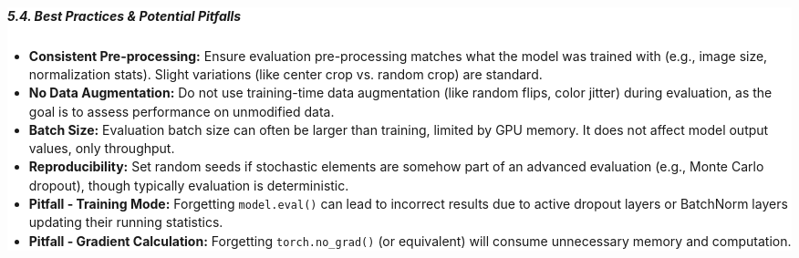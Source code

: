 ##### 5.4. Best Practices & Potential Pitfalls
*   **Consistent Pre-processing:** Ensure evaluation pre-processing matches what the model was trained with (e.g., image size, normalization stats). Slight variations (like center crop vs. random crop) are standard.
*   **No Data Augmentation:** Do not use training-time data augmentation (like random flips, color jitter) during evaluation, as the goal is to assess performance on unmodified data.
*   **Batch Size:** Evaluation batch size can often be larger than training, limited by GPU memory. It does not affect model output values, only throughput.
*   **Reproducibility:** Set random seeds if stochastic elements are somehow part of an advanced evaluation (e.g., Monte Carlo dropout), though typically evaluation is deterministic.
*   **Pitfall - Training Mode:** Forgetting `model.eval()` can lead to incorrect results due to active dropout layers or BatchNorm layers updating their running statistics.
*   **Pitfall - Gradient Calculation:** Forgetting `torch.no_grad()` (or equivalent) will consume unnecessary memory and computation.